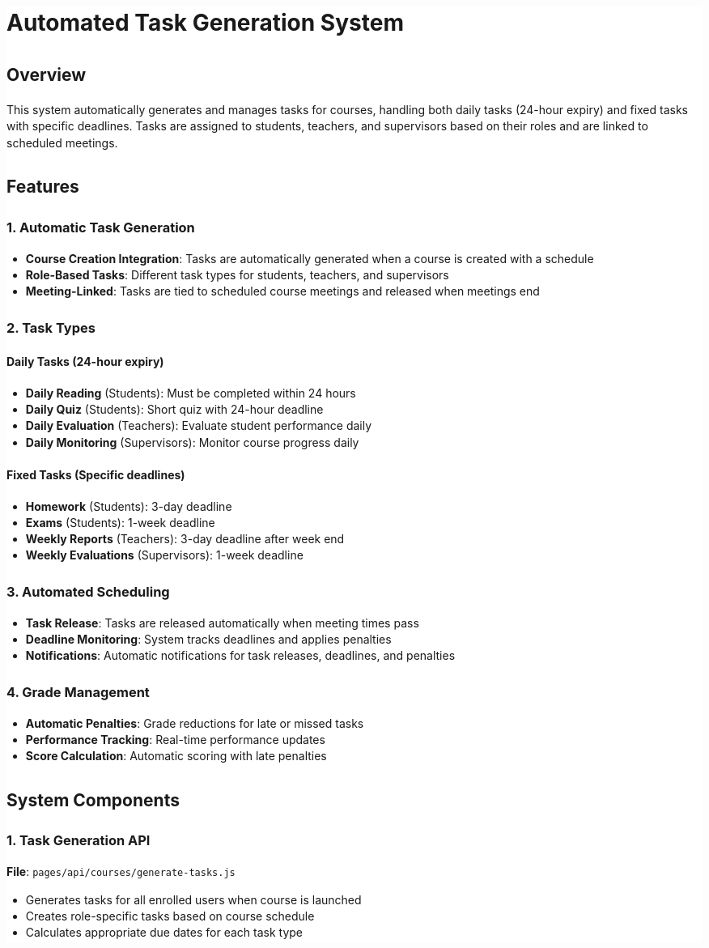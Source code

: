 # Automated Task Generation System

## Overview

This system automatically generates and manages tasks for courses, handling both daily tasks (24-hour expiry) and fixed tasks with specific deadlines. Tasks are assigned to students, teachers, and supervisors based on their roles and are linked to scheduled meetings.

## Features

### 1. Automatic Task Generation
- **Course Creation Integration**: Tasks are automatically generated when a course is created with a schedule
- **Role-Based Tasks**: Different task types for students, teachers, and supervisors
- **Meeting-Linked**: Tasks are tied to scheduled course meetings and released when meetings end

### 2. Task Types

#### Daily Tasks (24-hour expiry)
- **Daily Reading** (Students): Must be completed within 24 hours
- **Daily Quiz** (Students): Short quiz with 24-hour deadline
- **Daily Evaluation** (Teachers): Evaluate student performance daily
- **Daily Monitoring** (Supervisors): Monitor course progress daily

#### Fixed Tasks (Specific deadlines)
- **Homework** (Students): 3-day deadline
- **Exams** (Students): 1-week deadline
- **Weekly Reports** (Teachers): 3-day deadline after week end
- **Weekly Evaluations** (Supervisors): 1-week deadline

### 3. Automated Scheduling
- **Task Release**: Tasks are released automatically when meeting times pass
- **Deadline Monitoring**: System tracks deadlines and applies penalties
- **Notifications**: Automatic notifications for task releases, deadlines, and penalties

### 4. Grade Management
- **Automatic Penalties**: Grade reductions for late or missed tasks
- **Performance Tracking**: Real-time performance updates
- **Score Calculation**: Automatic scoring with late penalties

## System Components

### 1. Task Generation API
**File**: `pages/api/courses/generate-tasks.js`
- Generates tasks for all enrolled users when course is launched
- Creates role-specific tasks based on course schedule
- Calculates appropriate due dates for each task type
